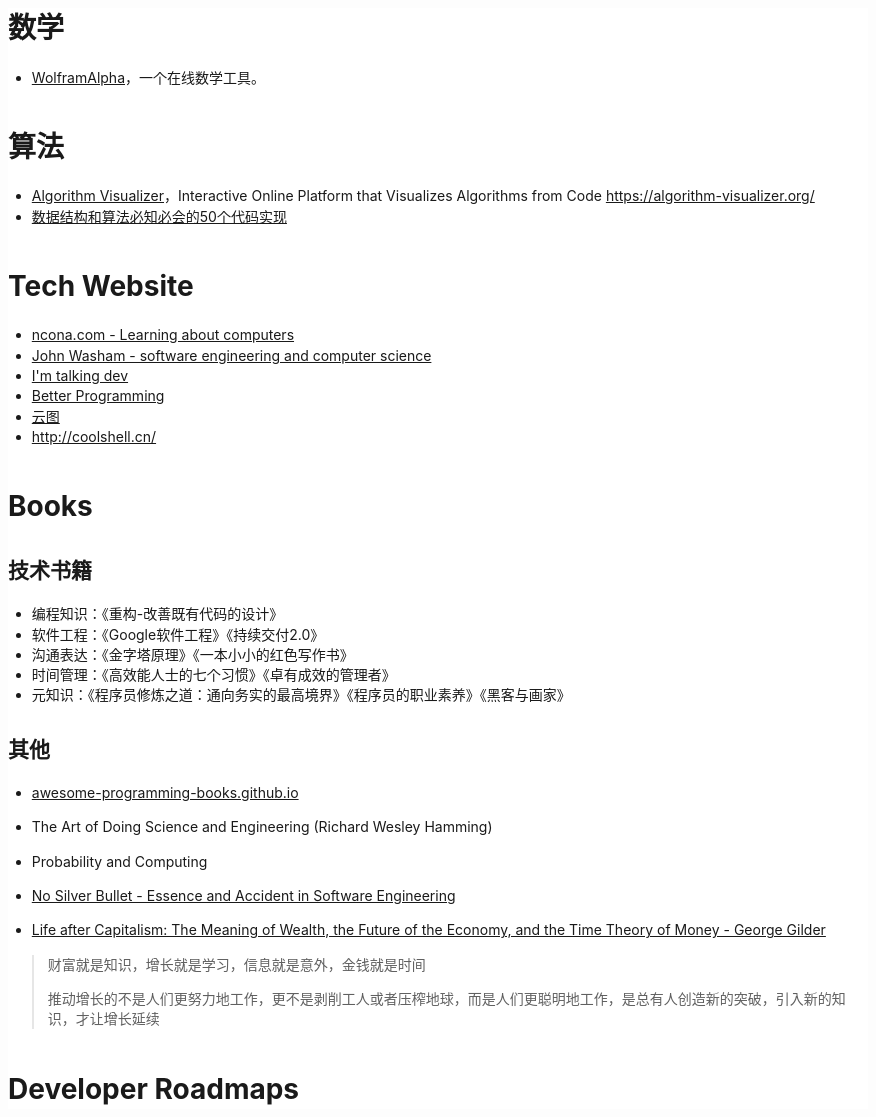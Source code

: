 
# 数学

* [WolframAlpha](http://www27.wolframalpha.com/)，一个在线数学工具。

# 算法

* [Algorithm Visualizer](https://github.com/algorithm-visualizer/algorithm-visualizer)，Interactive Online Platform that Visualizes Algorithms from Code https://algorithm-visualizer.org/
* [数据结构和算法必知必会的50个代码实现](https://github.com/wangzheng0822/algo)


# Tech Website

* [ncona.com - Learning about computers](https://ncona.com/)
* [John Washam - software engineering and computer science](https://startupnextdoor.com/)
* [I'm talking dev](https://www.jesuisundev.com/en/)
* [Better Programming](https://medium.com/better-programming)
* [云图](https://huataihuang.gitbooks.io/cloud-atlas/content/)
* http://coolshell.cn/

# Books

## 技术书籍

* 编程知识：《重构-改善既有代码的设计》
* 软件工程：《Google软件工程》《持续交付2.0》
* 沟通表达：《金字塔原理》《一本小小的红色写作书》
* 时间管理：《高效能人士的七个习惯》《卓有成效的管理者》
* 元知识：《程序员修炼之道：通向务实的最高境界》《程序员的职业素养》《黑客与画家》

## 其他

* [awesome-programming-books.github.io](https://awesome-programming-books.github.io/)
* The Art of Doing Science and Engineering (Richard Wesley Hamming)
* Probability and Computing
* [No Silver Bullet - Essence and Accident in Software Engineering](http://worrydream.com/refs/Brooks-NoSilverBullet.pdf)

* [Life after Capitalism: The Meaning of Wealth, the Future of the Economy, and the Time Theory of Money -  George Gilder](https://book.douban.com/subject/36403216/)

> 财富就是知识，增长就是学习，信息就是意外，⾦钱就是时间
>
> 推动增长的不是人们更努力地工作，更不是剥削工人或者压榨地球，而是人们更聪明地工作，是总有人创造新的突破，引入新的知识，才让增长延续



# Developer Roadmaps
